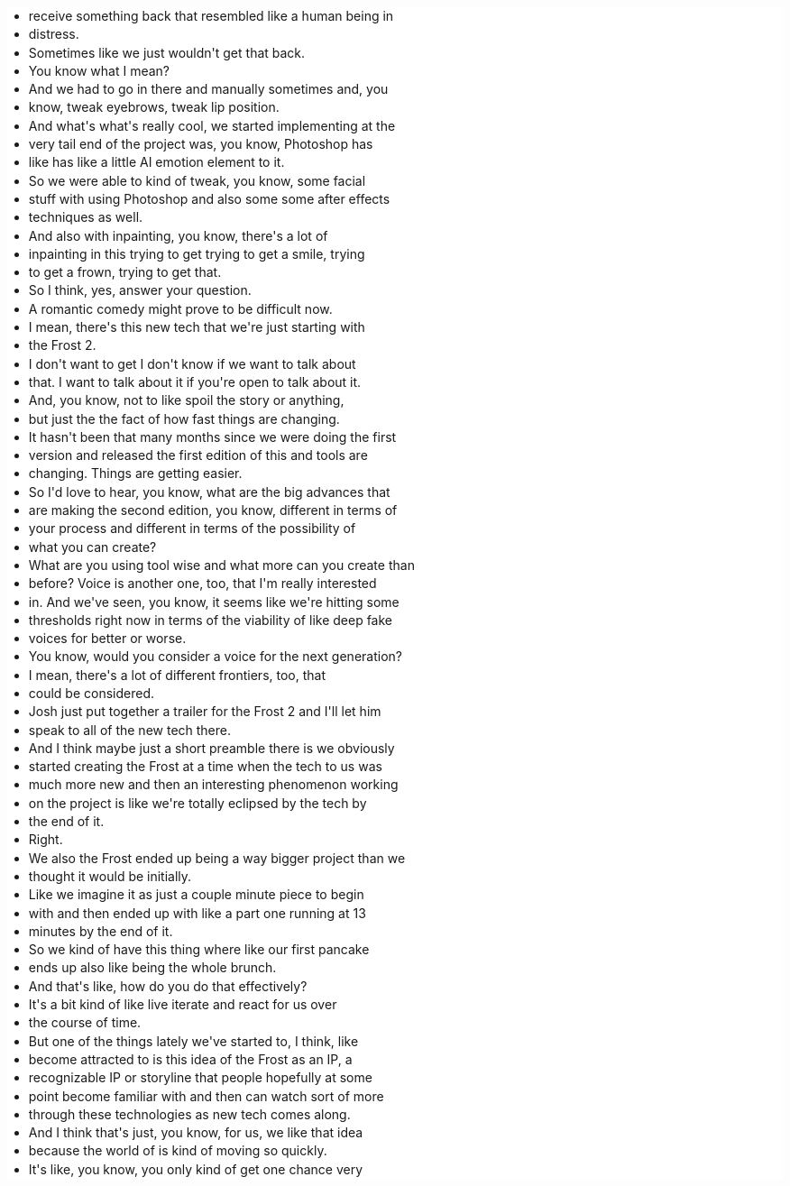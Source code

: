 *  receive something back that resembled like a human being in
*  distress.
*  Sometimes like we just wouldn't get that back.
*  You know what I mean?
*  And we had to go in there and manually sometimes and, you
*  know, tweak eyebrows, tweak lip position.
*  And what's what's really cool, we started implementing at the
*  very tail end of the project was, you know, Photoshop has
*  like has like a little AI emotion element to it.
*  So we were able to kind of tweak, you know, some facial
*  stuff with using Photoshop and also some some after effects
*  techniques as well.
*  And also with inpainting, you know, there's a lot of
*  inpainting in this trying to get trying to get a smile, trying
*  to get a frown, trying to get that.
*  So I think, yes, answer your question.
*  A romantic comedy might prove to be difficult now.
*  I mean, there's this new tech that we're just starting with
*  the Frost 2.
*  I don't want to get I don't know if we want to talk about
*  that. I want to talk about it if you're open to talk about it.
*  And, you know, not to like spoil the story or anything,
*  but just the the fact of how fast things are changing.
*  It hasn't been that many months since we were doing the first
*  version and released the first edition of this and tools are
*  changing. Things are getting easier.
*  So I'd love to hear, you know, what are the big advances that
*  are making the second edition, you know, different in terms of
*  your process and different in terms of the possibility of
*  what you can create?
*  What are you using tool wise and what more can you create than
*  before? Voice is another one, too, that I'm really interested
*  in. And we've seen, you know, it seems like we're hitting some
*  thresholds right now in terms of the viability of like deep fake
*  voices for better or worse.
*  You know, would you consider a voice for the next generation?
*  I mean, there's a lot of different frontiers, too, that
*  could be considered.
*  Josh just put together a trailer for the Frost 2 and I'll let him
*  speak to all of the new tech there.
*  And I think maybe just a short preamble there is we obviously
*  started creating the Frost at a time when the tech to us was
*  much more new and then an interesting phenomenon working
*  on the project is like we're totally eclipsed by the tech by
*  the end of it.
*  Right.
*  We also the Frost ended up being a way bigger project than we
*  thought it would be initially.
*  Like we imagine it as just a couple minute piece to begin
*  with and then ended up with like a part one running at 13
*  minutes by the end of it.
*  So we kind of have this thing where like our first pancake
*  ends up also like being the whole brunch.
*  And that's like, how do you do that effectively?
*  It's a bit kind of like live iterate and react for us over
*  the course of time.
*  But one of the things lately we've started to, I think, like
*  become attracted to is this idea of the Frost as an IP, a
*  recognizable IP or storyline that people hopefully at some
*  point become familiar with and then can watch sort of more
*  through these technologies as new tech comes along.
*  And I think that's just, you know, for us, we like that idea
*  because the world of is kind of moving so quickly.
*  It's like, you know, you only kind of get one chance very